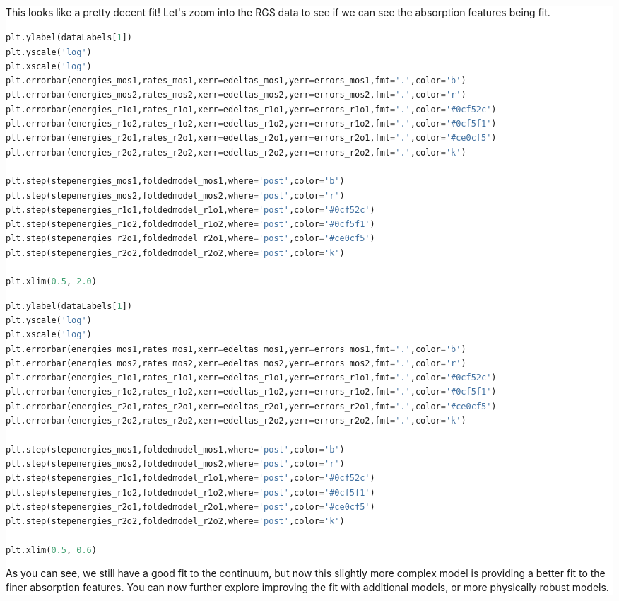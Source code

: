 
This looks like a pretty decent fit! Let's zoom into the RGS data to see if we can see the absorption features being fit.


```python
plt.ylabel(dataLabels[1])
plt.yscale('log')
plt.xscale('log')
plt.errorbar(energies_mos1,rates_mos1,xerr=edeltas_mos1,yerr=errors_mos1,fmt='.',color='b')
plt.errorbar(energies_mos2,rates_mos2,xerr=edeltas_mos2,yerr=errors_mos2,fmt='.',color='r')
plt.errorbar(energies_r1o1,rates_r1o1,xerr=edeltas_r1o1,yerr=errors_r1o1,fmt='.',color='#0cf52c')
plt.errorbar(energies_r1o2,rates_r1o2,xerr=edeltas_r1o2,yerr=errors_r1o2,fmt='.',color='#0cf5f1')
plt.errorbar(energies_r2o1,rates_r2o1,xerr=edeltas_r2o1,yerr=errors_r2o1,fmt='.',color='#ce0cf5')
plt.errorbar(energies_r2o2,rates_r2o2,xerr=edeltas_r2o2,yerr=errors_r2o2,fmt='.',color='k')

plt.step(stepenergies_mos1,foldedmodel_mos1,where='post',color='b')
plt.step(stepenergies_mos2,foldedmodel_mos2,where='post',color='r')
plt.step(stepenergies_r1o1,foldedmodel_r1o1,where='post',color='#0cf52c')
plt.step(stepenergies_r1o2,foldedmodel_r1o2,where='post',color='#0cf5f1')
plt.step(stepenergies_r2o1,foldedmodel_r2o1,where='post',color='#ce0cf5')
plt.step(stepenergies_r2o2,foldedmodel_r2o2,where='post',color='k')

plt.xlim(0.5, 2.0)
```

```python
plt.ylabel(dataLabels[1])
plt.yscale('log')
plt.xscale('log')
plt.errorbar(energies_mos1,rates_mos1,xerr=edeltas_mos1,yerr=errors_mos1,fmt='.',color='b')
plt.errorbar(energies_mos2,rates_mos2,xerr=edeltas_mos2,yerr=errors_mos2,fmt='.',color='r')
plt.errorbar(energies_r1o1,rates_r1o1,xerr=edeltas_r1o1,yerr=errors_r1o1,fmt='.',color='#0cf52c')
plt.errorbar(energies_r1o2,rates_r1o2,xerr=edeltas_r1o2,yerr=errors_r1o2,fmt='.',color='#0cf5f1')
plt.errorbar(energies_r2o1,rates_r2o1,xerr=edeltas_r2o1,yerr=errors_r2o1,fmt='.',color='#ce0cf5')
plt.errorbar(energies_r2o2,rates_r2o2,xerr=edeltas_r2o2,yerr=errors_r2o2,fmt='.',color='k')

plt.step(stepenergies_mos1,foldedmodel_mos1,where='post',color='b')
plt.step(stepenergies_mos2,foldedmodel_mos2,where='post',color='r')
plt.step(stepenergies_r1o1,foldedmodel_r1o1,where='post',color='#0cf52c')
plt.step(stepenergies_r1o2,foldedmodel_r1o2,where='post',color='#0cf5f1')
plt.step(stepenergies_r2o1,foldedmodel_r2o1,where='post',color='#ce0cf5')
plt.step(stepenergies_r2o2,foldedmodel_r2o2,where='post',color='k')

plt.xlim(0.5, 0.6)
```

As you can see, we still have a good fit to the continuum, but now this slightly more complex model is providing a better fit to the finer absorption features. You can now further explore improving the fit with additional models, or more physically robust models.
